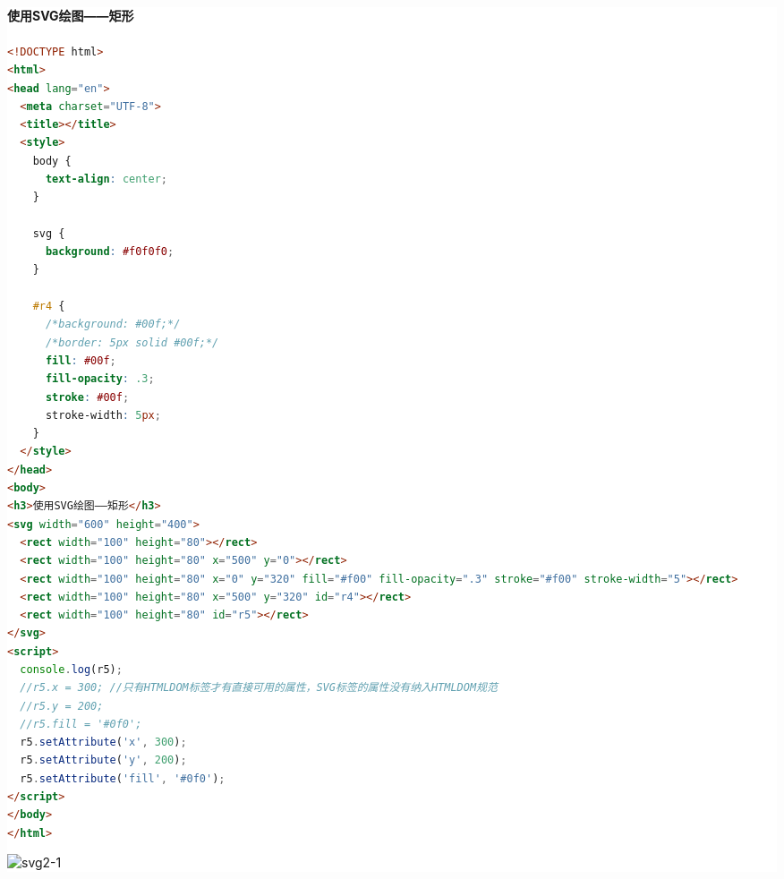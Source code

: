 #### 使用SVG绘图——矩形

```html
<!DOCTYPE html>
<html>
<head lang="en">
  <meta charset="UTF-8">
  <title></title>
  <style>
    body {
      text-align: center;
    }

    svg {
      background: #f0f0f0;
    }

    #r4 {
      /*background: #00f;*/
      /*border: 5px solid #00f;*/
      fill: #00f;
      fill-opacity: .3;
      stroke: #00f;
      stroke-width: 5px;
    }
  </style>
</head>
<body>
<h3>使用SVG绘图——矩形</h3>
<svg width="600" height="400">
  <rect width="100" height="80"></rect>
  <rect width="100" height="80" x="500" y="0"></rect>
  <rect width="100" height="80" x="0" y="320" fill="#f00" fill-opacity=".3" stroke="#f00" stroke-width="5"></rect>
  <rect width="100" height="80" x="500" y="320" id="r4"></rect>
  <rect width="100" height="80" id="r5"></rect>
</svg>
<script>
  console.log(r5);
  //r5.x = 300; //只有HTMLDOM标签才有直接可用的属性，SVG标签的属性没有纳入HTMLDOM规范
  //r5.y = 200;
  //r5.fill = '#0f0';
  r5.setAttribute('x', 300);
  r5.setAttribute('y', 200);
  r5.setAttribute('fill', '#0f0');
</script>
</body>
</html>

```
![svg2-1](https://user-images.githubusercontent.com/30850497/54582668-90dec800-4a4c-11e9-8360-a6806f9b572a.jpg)
